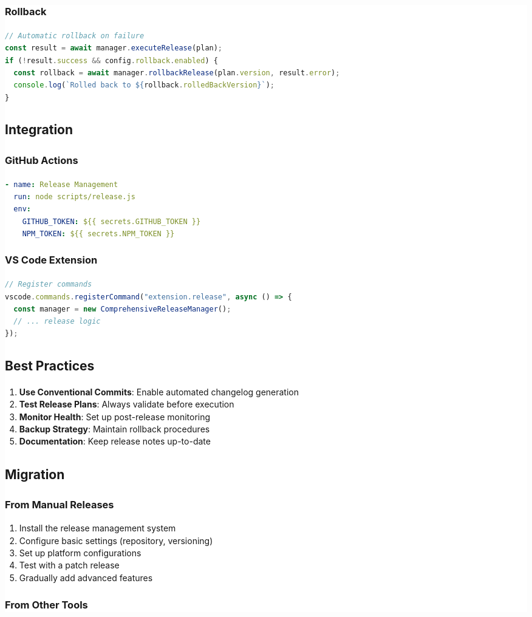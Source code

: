 ### Rollback

```typescript
// Automatic rollback on failure
const result = await manager.executeRelease(plan);
if (!result.success && config.rollback.enabled) {
  const rollback = await manager.rollbackRelease(plan.version, result.error);
  console.log(`Rolled back to ${rollback.rolledBackVersion}`);
}
```

## Integration

### GitHub Actions

```yaml
- name: Release Management
  run: node scripts/release.js
  env:
    GITHUB_TOKEN: ${{ secrets.GITHUB_TOKEN }}
    NPM_TOKEN: ${{ secrets.NPM_TOKEN }}
```

### VS Code Extension

```typescript
// Register commands
vscode.commands.registerCommand("extension.release", async () => {
  const manager = new ComprehensiveReleaseManager();
  // ... release logic
});
```

## Best Practices

1. **Use Conventional Commits**: Enable automated changelog generation
2. **Test Release Plans**: Always validate before execution
3. **Monitor Health**: Set up post-release monitoring
4. **Backup Strategy**: Maintain rollback procedures
5. **Documentation**: Keep release notes up-to-date

## Migration

### From Manual Releases

1. Install the release management system
2. Configure basic settings (repository, versioning)
3. Set up platform configurations
4. Test with a patch release
5. Gradually add advanced features

### From Other Tools
